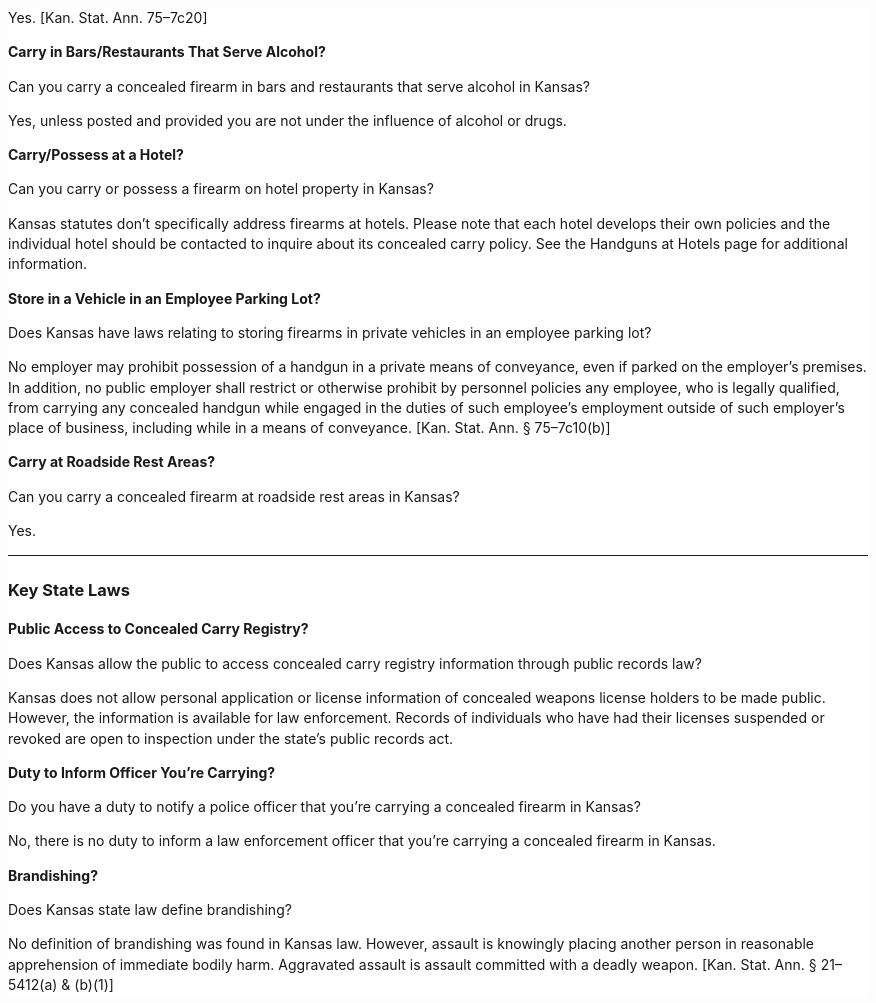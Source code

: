 Yes. [Kan. Stat. Ann. 75–7c20]

**Carry in Bars/Restaurants That Serve Alcohol?**

Can you carry a concealed firearm in bars and restaurants that serve alcohol in Kansas?

Yes, unless posted and provided you are not under the influence of alcohol or drugs.

**Carry/Possess at a Hotel?**

Can you carry or possess a firearm on hotel property in Kansas?

Kansas statutes don’t specifically address firearms at hotels. Please note that each hotel develops their own policies and the individual hotel should be contacted to inquire about its concealed carry policy. See the Handguns at Hotels page for additional information.

**Store in a Vehicle in an Employee Parking Lot?**

Does Kansas have laws relating to storing firearms in private vehicles in an employee parking lot?

No employer may prohibit possession of a handgun in a private means of conveyance, even if parked on the employer’s premises. In addition, no public employer shall restrict or otherwise prohibit by personnel policies any employee, who is legally qualified, from carrying any concealed handgun while engaged in the duties of such employee’s employment outside of such employer’s place of business, including while in a means of conveyance. [Kan. Stat. Ann. § 75–7c10(b)]

**Carry at Roadside Rest Areas?**

Can you carry a concealed firearm at roadside rest areas in Kansas?

Yes.

* * *

### **Key State Laws**

**Public Access to Concealed Carry Registry?**

Does Kansas allow the public to access concealed carry registry information through public records law?

Kansas does not allow personal application or license information of concealed weapons license holders to be made public. However, the information is available for law enforcement. Records of individuals who have had their licenses suspended or revoked are open to inspection under the state’s public records act.

**Duty to Inform Officer You’re Carrying?**

Do you have a duty to notify a police officer that you’re carrying a concealed firearm in Kansas?

No, there is no duty to inform a law enforcement officer that you’re carrying a concealed firearm in Kansas.

**Brandishing?**

Does Kansas state law define brandishing?

No definition of brandishing was found in Kansas law. However, assault is knowingly placing another person in reasonable apprehension of immediate bodily harm. Aggravated assault is assault committed with a deadly weapon. [Kan. Stat. Ann. § 21–5412(a) & (b)(1)]
